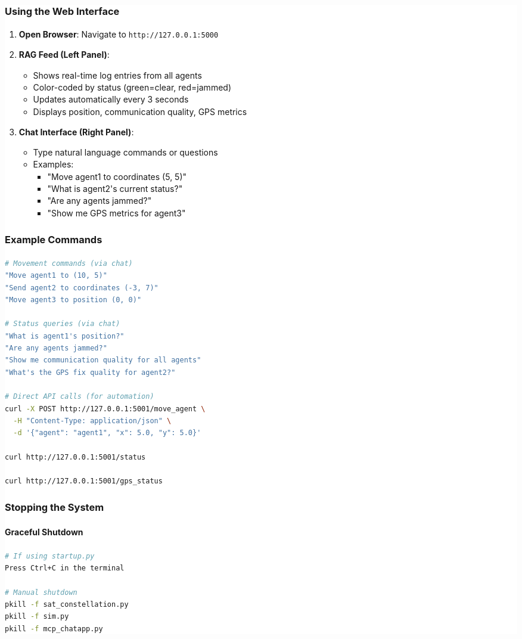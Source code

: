 ### Using the Web Interface

1. **Open Browser**: Navigate to `http://127.0.0.1:5000`

2. **RAG Feed (Left Panel)**:
   - Shows real-time log entries from all agents
   - Color-coded by status (green=clear, red=jammed)
   - Updates automatically every 3 seconds
   - Displays position, communication quality, GPS metrics

3. **Chat Interface (Right Panel)**:
   - Type natural language commands or questions
   - Examples:
     - "Move agent1 to coordinates (5, 5)"
     - "What is agent2's current status?"
     - "Are any agents jammed?"
     - "Show me GPS metrics for agent3"

### Example Commands

```bash
# Movement commands (via chat)
"Move agent1 to (10, 5)"
"Send agent2 to coordinates (-3, 7)"
"Move agent3 to position (0, 0)"

# Status queries (via chat)
"What is agent1's position?"
"Are any agents jammed?"
"Show me communication quality for all agents"
"What's the GPS fix quality for agent2?"

# Direct API calls (for automation)
curl -X POST http://127.0.0.1:5001/move_agent \
  -H "Content-Type: application/json" \
  -d '{"agent": "agent1", "x": 5.0, "y": 5.0}'

curl http://127.0.0.1:5001/status

curl http://127.0.0.1:5001/gps_status
```

### Stopping the System

#### Graceful Shutdown
```bash
# If using startup.py
Press Ctrl+C in the terminal

# Manual shutdown
pkill -f sat_constellation.py
pkill -f sim.py
pkill -f mcp_chatapp.py
```
